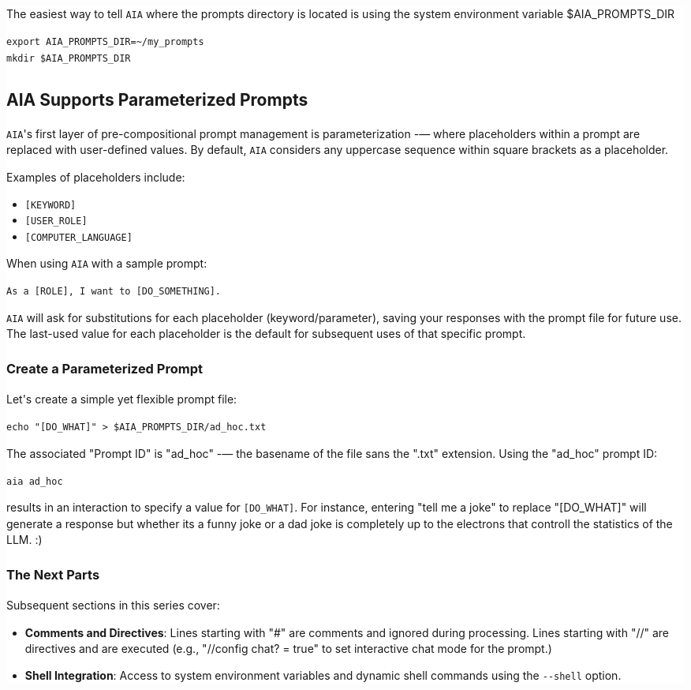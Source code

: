 The easiest way to tell `AIA` where the prompts directory is located is using the system environment variable $AIA_PROMPTS_DIR

```shell
export AIA_PROMPTS_DIR=~/my_prompts
mkdir $AIA_PROMPTS_DIR
```

## AIA Supports Parameterized Prompts

`AIA`'s first layer of pre-compositional prompt management is parameterization -— where placeholders within a prompt are replaced with user-defined values. By default, `AIA` considers any uppercase sequence within square brackets as a placeholder.

Examples of placeholders include:

- `[KEYWORD]`
- `[USER_ROLE]`
- `[COMPUTER_LANGUAGE]`

When using `AIA` with a sample prompt:

```shell
As a [ROLE], I want to [DO_SOMETHING].
```

`AIA` will ask for substitutions for each placeholder (keyword/parameter), saving your responses with the prompt file for future use. The last-used value for each placeholder is the default for subsequent uses of that specific prompt.

### Create a Parameterized Prompt

Let's create a simple yet flexible prompt file:

```shell
echo "[DO_WHAT]" > $AIA_PROMPTS_DIR/ad_hoc.txt
```

The associated "Prompt ID" is "ad_hoc" -— the basename of the file sans the ".txt" extension. Using the "ad_hoc" prompt ID:

```shell
aia ad_hoc
```

results in an interaction to specify a value for `[DO_WHAT]`. For instance, entering "tell me a joke" to replace "[DO_WHAT]" will generate a response but whether its a funny joke or a dad joke is completely up to the electrons that controll the statistics of the LLM. :)

### The Next Parts

Subsequent sections in this series cover:

- **Comments and Directives**: Lines starting with "#" are comments and ignored during processing. Lines starting with "//" are directives and are executed (e.g., "//config chat? = true" to set interactive chat mode for the prompt.)

- **Shell Integration**: Access to system environment variables and dynamic shell commands using the `--shell` option.
